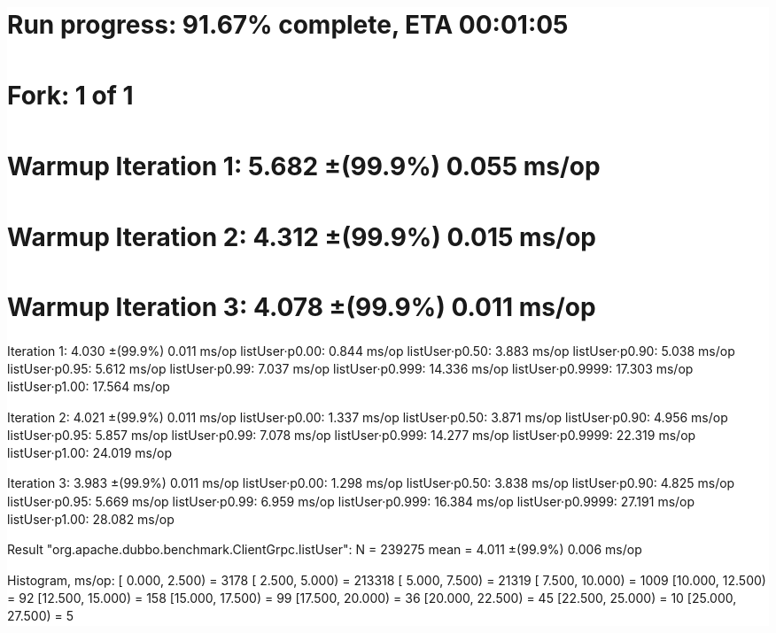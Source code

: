 # Run progress: 91.67% complete, ETA 00:01:05
# Fork: 1 of 1
# Warmup Iteration   1: 5.682 ±(99.9%) 0.055 ms/op
# Warmup Iteration   2: 4.312 ±(99.9%) 0.015 ms/op
# Warmup Iteration   3: 4.078 ±(99.9%) 0.011 ms/op
Iteration   1: 4.030 ±(99.9%) 0.011 ms/op
                 listUser·p0.00:   0.844 ms/op
                 listUser·p0.50:   3.883 ms/op
                 listUser·p0.90:   5.038 ms/op
                 listUser·p0.95:   5.612 ms/op
                 listUser·p0.99:   7.037 ms/op
                 listUser·p0.999:  14.336 ms/op
                 listUser·p0.9999: 17.303 ms/op
                 listUser·p1.00:   17.564 ms/op

Iteration   2: 4.021 ±(99.9%) 0.011 ms/op
                 listUser·p0.00:   1.337 ms/op
                 listUser·p0.50:   3.871 ms/op
                 listUser·p0.90:   4.956 ms/op
                 listUser·p0.95:   5.857 ms/op
                 listUser·p0.99:   7.078 ms/op
                 listUser·p0.999:  14.277 ms/op
                 listUser·p0.9999: 22.319 ms/op
                 listUser·p1.00:   24.019 ms/op

Iteration   3: 3.983 ±(99.9%) 0.011 ms/op
                 listUser·p0.00:   1.298 ms/op
                 listUser·p0.50:   3.838 ms/op
                 listUser·p0.90:   4.825 ms/op
                 listUser·p0.95:   5.669 ms/op
                 listUser·p0.99:   6.959 ms/op
                 listUser·p0.999:  16.384 ms/op
                 listUser·p0.9999: 27.191 ms/op
                 listUser·p1.00:   28.082 ms/op



Result "org.apache.dubbo.benchmark.ClientGrpc.listUser":
  N = 239275
  mean =      4.011 ±(99.9%) 0.006 ms/op

  Histogram, ms/op:
    [ 0.000,  2.500) = 3178 
    [ 2.500,  5.000) = 213318 
    [ 5.000,  7.500) = 21319 
    [ 7.500, 10.000) = 1009 
    [10.000, 12.500) = 92 
    [12.500, 15.000) = 158 
    [15.000, 17.500) = 99 
    [17.500, 20.000) = 36 
    [20.000, 22.500) = 45 
    [22.500, 25.000) = 10 
    [25.000, 27.500) = 5 
